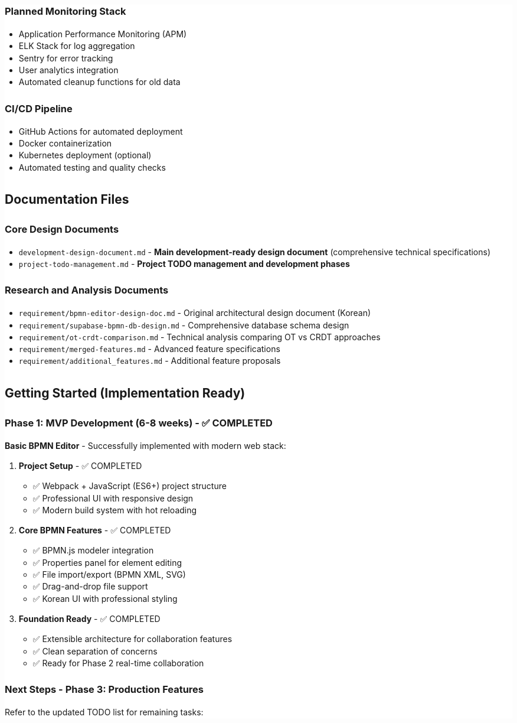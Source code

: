 ### Planned Monitoring Stack
- Application Performance Monitoring (APM)
- ELK Stack for log aggregation
- Sentry for error tracking
- User analytics integration
- Automated cleanup functions for old data

### CI/CD Pipeline
- GitHub Actions for automated deployment
- Docker containerization
- Kubernetes deployment (optional)
- Automated testing and quality checks

## Documentation Files

### Core Design Documents
- `development-design-document.md` - **Main development-ready design document** (comprehensive technical specifications)
- `project-todo-management.md` - **Project TODO management and development phases**

### Research and Analysis Documents
- `requirement/bpmn-editor-design-doc.md` - Original architectural design document (Korean)
- `requirement/supabase-bpmn-db-design.md` - Comprehensive database schema design
- `requirement/ot-crdt-comparison.md` - Technical analysis comparing OT vs CRDT approaches
- `requirement/merged-features.md` - Advanced feature specifications
- `requirement/additional_features.md` - Additional feature proposals

## Getting Started (Implementation Ready)

### Phase 1: MVP Development (6-8 weeks) - ✅ COMPLETED
**Basic BPMN Editor** - Successfully implemented with modern web stack:

1. **Project Setup** - ✅ COMPLETED
   - ✅ Webpack + JavaScript (ES6+) project structure
   - ✅ Professional UI with responsive design
   - ✅ Modern build system with hot reloading

2. **Core BPMN Features** - ✅ COMPLETED
   - ✅ BPMN.js modeler integration
   - ✅ Properties panel for element editing
   - ✅ File import/export (BPMN XML, SVG)
   - ✅ Drag-and-drop file support
   - ✅ Korean UI with professional styling

3. **Foundation Ready** - ✅ COMPLETED
   - ✅ Extensible architecture for collaboration features
   - ✅ Clean separation of concerns
   - ✅ Ready for Phase 2 real-time collaboration

### Next Steps - Phase 3: Production Features
Refer to the updated TODO list for remaining tasks:
